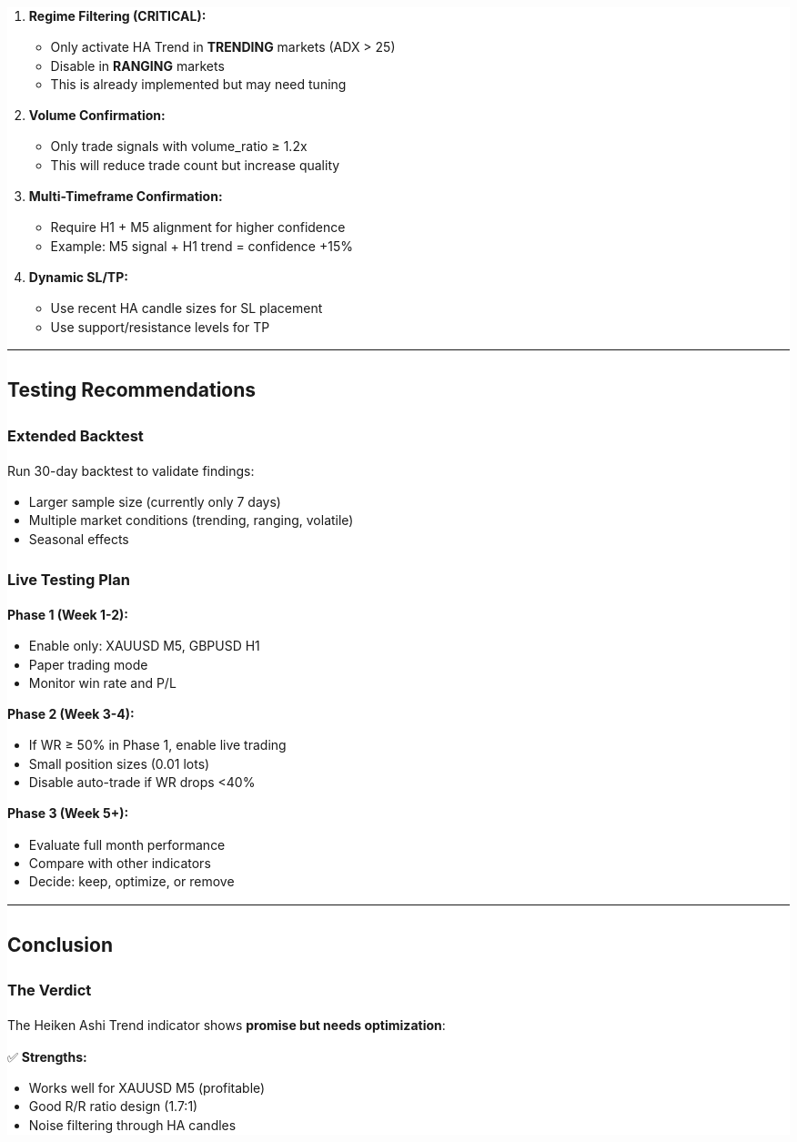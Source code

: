 1. **Regime Filtering (CRITICAL):**
   - Only activate HA Trend in **TRENDING** markets (ADX > 25)
   - Disable in **RANGING** markets
   - This is already implemented but may need tuning

2. **Volume Confirmation:**
   - Only trade signals with volume_ratio ≥ 1.2x
   - This will reduce trade count but increase quality

3. **Multi-Timeframe Confirmation:**
   - Require H1 + M5 alignment for higher confidence
   - Example: M5 signal + H1 trend = confidence +15%

4. **Dynamic SL/TP:**
   - Use recent HA candle sizes for SL placement
   - Use support/resistance levels for TP

---

## Testing Recommendations

### Extended Backtest

Run 30-day backtest to validate findings:
- Larger sample size (currently only 7 days)
- Multiple market conditions (trending, ranging, volatile)
- Seasonal effects

### Live Testing Plan

**Phase 1 (Week 1-2):**
- Enable only: XAUUSD M5, GBPUSD H1
- Paper trading mode
- Monitor win rate and P/L

**Phase 2 (Week 3-4):**
- If WR ≥ 50% in Phase 1, enable live trading
- Small position sizes (0.01 lots)
- Disable auto-trade if WR drops <40%

**Phase 3 (Week 5+):**
- Evaluate full month performance
- Compare with other indicators
- Decide: keep, optimize, or remove

---

## Conclusion

### The Verdict

The Heiken Ashi Trend indicator shows **promise but needs optimization**:

✅ **Strengths:**
- Works well for XAUUSD M5 (profitable)
- Good R/R ratio design (1.7:1)
- Noise filtering through HA candles
